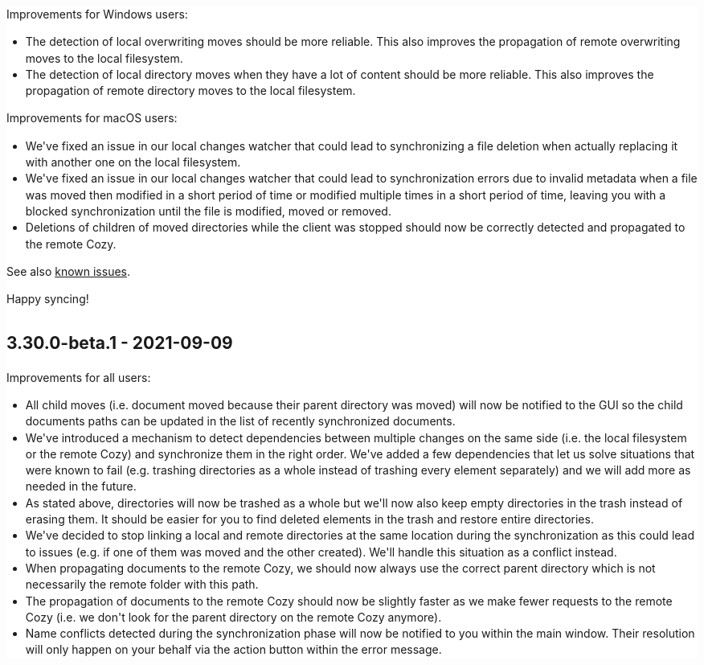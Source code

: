 Improvements for Windows users:

- The detection of local overwriting moves should be more reliable. This also
  improves the propagation of remote overwriting moves to the local filesystem.
- The detection of local directory moves when they have a lot of content should
  be more reliable. This also improves the propagation of remote directory moves
  to the local filesystem.

Improvements for macOS users:

- We've fixed an issue in our local changes watcher that could lead to
  synchronizing a file deletion when actually replacing it with another one on
  the local filesystem.
- We've fixed an issue in our local changes watcher that could lead to
  synchronization errors due to invalid metadata when a file was moved then
  modified in a short period of time or modified multiple times in a short
  period of time, leaving you with a blocked synchronization until the file is
  modified, moved or removed.
- Deletions of children of moved directories while the client was stopped should
  now be correctly detected and propagated to the remote Cozy.

See also [known issues](https://github.com/cozy-labs/cozy-desktop/blob/master/KNOWN_ISSUES.md).

Happy syncing!

## 3.30.0-beta.1 - 2021-09-09

Improvements for all users:

- All child moves (i.e. document moved because their parent directory was moved)
  will now be notified to the GUI so the child documents paths can be updated in
  the list of recently synchronized documents.
- We've introduced a mechanism to detect dependencies between multiple changes
  on the same side (i.e. the local filesystem or the remote Cozy) and
  synchronize them in the right order. We've added a few dependencies that let
  us solve situations that were known to fail (e.g. trashing directories as a
  whole instead of trashing every element separately) and we will add more as
  needed in the future.
- As stated above, directories will now be trashed as a whole but we'll now also
  keep empty directories in the trash instead of erasing them. It should be
  easier for you to find deleted elements in the trash and restore entire
  directories.
- We've decided to stop linking a local and remote directories at the same
  location during the synchronization as this could lead to issues (e.g. if one
  of them was moved and the other created).
  We'll handle this situation as a conflict instead.
- When propagating documents to the remote Cozy, we should now always use the
  correct parent directory which is not necessarily the remote folder with this
  path.
- The propagation of documents to the remote Cozy should now be slightly faster
  as we make fewer requests to the remote Cozy (i.e. we don't look for the
  parent directory on the remote Cozy anymore).
- Name conflicts detected during the synchronization phase will now be notified
  to you within the main window. Their resolution will only happen on your
  behalf via the action button within the error message.
